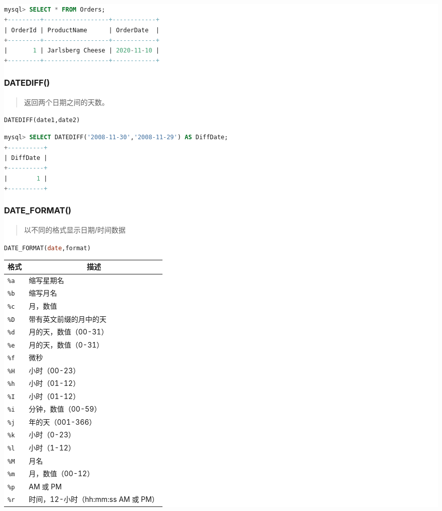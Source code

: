 ```sql
mysql> SELECT * FROM Orders;
+---------+------------------+------------+
| OrderId | ProductName      | OrderDate  |
+---------+------------------+------------+
|       1 | Jarlsberg Cheese | 2020-11-10 |
+---------+------------------+------------+
```

### DATEDIFF()

> 返回两个日期之间的天数。

```sql
DATEDIFF(date1,date2)
```

```sql
mysql> SELECT DATEDIFF('2008-11-30','2008-11-29') AS DiffDate;
+----------+
| DiffDate |
+----------+
|        1 |
+----------+
```

### DATE_FORMAT()

> 以不同的格式显示日期/时间数据

```sql
DATE_FORMAT(date,format)
```

| 格式 | 描述 |
| --- | --- |
| `%a` | 缩写星期名 |
| `%b` | 缩写月名 |
| `%c` | 月，数值 |
| `%D` | 带有英文前缀的月中的天 |
| `%d` | 月的天，数值（00-31） |
| `%e` | 月的天，数值（0-31） |
| `%f` | 微秒 |
| `%H` | 小时（00-23） |
| `%h` | 小时（01-12） |
| `%I` | 小时（01-12） |
| `%i` | 分钟，数值（00-59） |
| `%j` | 年的天（001-366） |
| `%k` | 小时（0-23） |
| `%l` | 小时（1-12） |
| `%M` | 月名 |
| `%m` | 月，数值（00-12） |
| `%p` | AM 或 PM |
| `%r` | 时间，12-小时（hh:mm:ss AM 或 PM） |